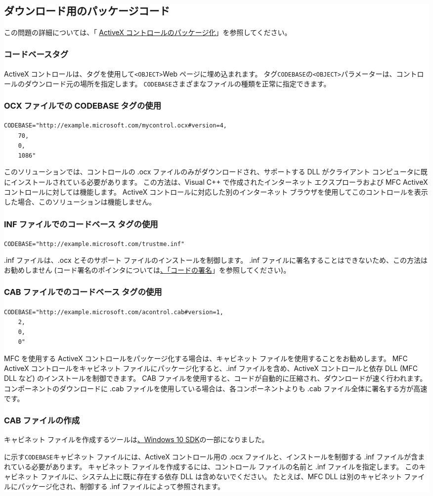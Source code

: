 ## <a name="packaging-code-for-downloading"></a><a name="_core_packaging_code_for_downloading"></a>ダウンロード用のパッケージコード

この問題の詳細については、「 [ActiveX コントロールのパッケージ化](https://docs.microsoft.com//previous-versions/windows/internet-explorer/ie-developer/platform-apis/aa751974%28v%3dvs.85%29)」を参照してください。

### <a name="the-codebase-tag"></a>コードベースタグ

ActiveX コントロールは、タグを使用して`<OBJECT>`Web ページに埋め込まれます。 タグ`CODEBASE`の`<OBJECT>`パラメーターは、コントロールのダウンロード元の場所を指定します。 `CODEBASE`さまざまなファイルの種類を正常に指定できます。

### <a name="using-the-codebase-tag-with-an-ocx-file"></a>OCX ファイルでの CODEBASE タグの使用

```
CODEBASE="http://example.microsoft.com/mycontrol.ocx#version=4,
    70,
    0,
    1086"
```

このソリューションでは、コントロールの .ocx ファイルのみがダウンロードされ、サポートする DLL がクライアント コンピュータに既にインストールされている必要があります。 この方法は、Visual C++ で作成されたインターネット エクスプローラおよび MFC ActiveX コントロールに対しては機能します。 ActiveX コントロールに対応した別のインターネット ブラウザを使用してこのコントロールを表示した場合、このソリューションは機能しません。

### <a name="using-the-codebase-tag-with-an-inf-file"></a>INF ファイルでのコードベース タグの使用

```
CODEBASE="http://example.microsoft.com/trustme.inf"
```

.inf ファイルは、.ocx とそのサポート ファイルのインストールを制御します。 .inf ファイルに署名することはできないため、この方法はお勧めしません (コード署名のポインタについては[、「コードの署名](#_core_signing_code)」を参照してください)。

### <a name="using-the-codebase-tag-with-a-cab-file"></a>CAB ファイルでのコードベース タグの使用

```
CODEBASE="http://example.microsoft.com/acontrol.cab#version=1,
    2,
    0,
    0"
```

MFC を使用する ActiveX コントロールをパッケージ化する場合は、キャビネット ファイルを使用することをお勧めします。 MFC ActiveX コントロールをキャビネット ファイルにパッケージ化すると、.inf ファイルを含め、ActiveX コントロールと依存 DLL (MFC DLL など) のインストールを制御できます。 CAB ファイルを使用すると、コードが自動的に圧縮され、ダウンロードが速く行われます。 コンポーネントのダウンロードに .cab ファイルを使用している場合は、各コンポーネントよりも .cab ファイル全体に署名する方が高速です。

### <a name="creating-cab-files"></a>CAB ファイルの作成

キャビネット ファイルを作成するツールは[、Windows 10 SDK](https://dev.windows.com/downloads/windows-10-sdk)の一部になりました。

に示す`CODEBASE`キャビネット ファイルには、ActiveX コントロール用の .ocx ファイルと、インストールを制御する .inf ファイルが含まれている必要があります。 キャビネット ファイルを作成するには、コントロール ファイルの名前と .inf ファイルを指定します。 このキャビネット ファイルに、システム上に既に存在する依存 DLL は含めないでください。 たとえば、MFC DLL は別のキャビネット ファイルにパッケージ化され、制御する .inf ファイルによって参照されます。
